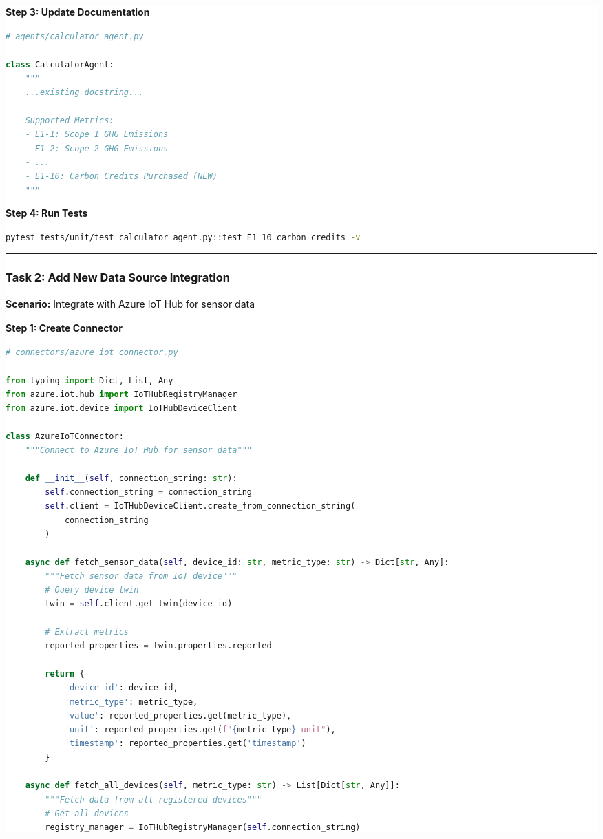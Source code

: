 **Step 3: Update Documentation**

```python
# agents/calculator_agent.py

class CalculatorAgent:
    """
    ...existing docstring...

    Supported Metrics:
    - E1-1: Scope 1 GHG Emissions
    - E1-2: Scope 2 GHG Emissions
    - ...
    - E1-10: Carbon Credits Purchased (NEW)
    """
```

**Step 4: Run Tests**

```bash
pytest tests/unit/test_calculator_agent.py::test_E1_10_carbon_credits -v
```

---

### **Task 2: Add New Data Source Integration**

**Scenario:** Integrate with Azure IoT Hub for sensor data

**Step 1: Create Connector**

```python
# connectors/azure_iot_connector.py

from typing import Dict, List, Any
from azure.iot.hub import IoTHubRegistryManager
from azure.iot.device import IoTHubDeviceClient

class AzureIoTConnector:
    """Connect to Azure IoT Hub for sensor data"""

    def __init__(self, connection_string: str):
        self.connection_string = connection_string
        self.client = IoTHubDeviceClient.create_from_connection_string(
            connection_string
        )

    async def fetch_sensor_data(self, device_id: str, metric_type: str) -> Dict[str, Any]:
        """Fetch sensor data from IoT device"""
        # Query device twin
        twin = self.client.get_twin(device_id)

        # Extract metrics
        reported_properties = twin.properties.reported

        return {
            'device_id': device_id,
            'metric_type': metric_type,
            'value': reported_properties.get(metric_type),
            'unit': reported_properties.get(f"{metric_type}_unit"),
            'timestamp': reported_properties.get('timestamp')
        }

    async def fetch_all_devices(self, metric_type: str) -> List[Dict[str, Any]]:
        """Fetch data from all registered devices"""
        # Get all devices
        registry_manager = IoTHubRegistryManager(self.connection_string)
```